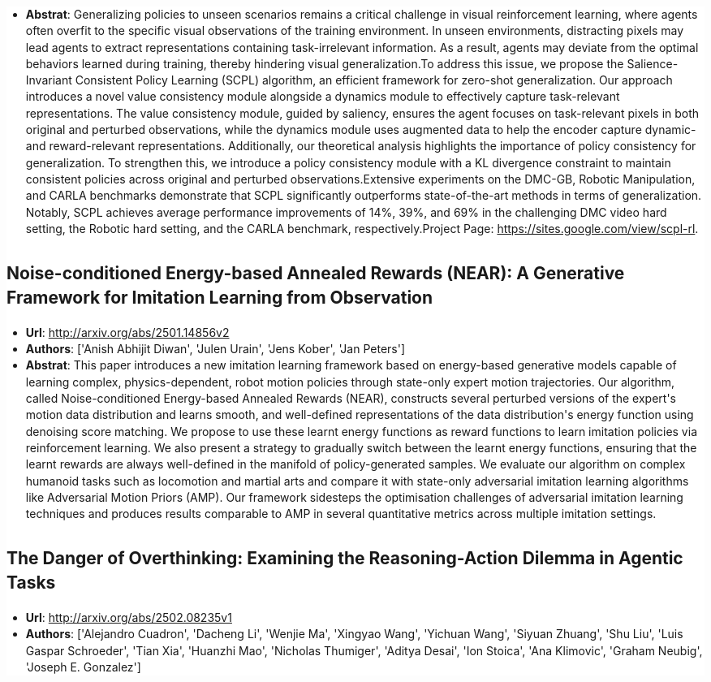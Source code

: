 - **Abstrat**: Generalizing policies to unseen scenarios remains a critical challenge in visual reinforcement learning, where agents often overfit to the specific visual observations of the training environment. In unseen environments, distracting pixels may lead agents to extract representations containing task-irrelevant information. As a result, agents may deviate from the optimal behaviors learned during training, thereby hindering visual generalization.To address this issue, we propose the Salience-Invariant Consistent Policy Learning (SCPL) algorithm, an efficient framework for zero-shot generalization. Our approach introduces a novel value consistency module alongside a dynamics module to effectively capture task-relevant representations. The value consistency module, guided by saliency, ensures the agent focuses on task-relevant pixels in both original and perturbed observations, while the dynamics module uses augmented data to help the encoder capture dynamic- and reward-relevant representations. Additionally, our theoretical analysis highlights the importance of policy consistency for generalization. To strengthen this, we introduce a policy consistency module with a KL divergence constraint to maintain consistent policies across original and perturbed observations.Extensive experiments on the DMC-GB, Robotic Manipulation, and CARLA benchmarks demonstrate that SCPL significantly outperforms state-of-the-art methods in terms of generalization. Notably, SCPL achieves average performance improvements of 14\%, 39\%, and 69\% in the challenging DMC video hard setting, the Robotic hard setting, and the CARLA benchmark, respectively.Project Page: https://sites.google.com/view/scpl-rl.





## Noise-conditioned Energy-based Annealed Rewards (NEAR): A Generative Framework for Imitation Learning from Observation
- **Url**: http://arxiv.org/abs/2501.14856v2
- **Authors**: ['Anish Abhijit Diwan', 'Julen Urain', 'Jens Kober', 'Jan Peters']
- **Abstrat**: This paper introduces a new imitation learning framework based on energy-based generative models capable of learning complex, physics-dependent, robot motion policies through state-only expert motion trajectories. Our algorithm, called Noise-conditioned Energy-based Annealed Rewards (NEAR), constructs several perturbed versions of the expert's motion data distribution and learns smooth, and well-defined representations of the data distribution's energy function using denoising score matching. We propose to use these learnt energy functions as reward functions to learn imitation policies via reinforcement learning. We also present a strategy to gradually switch between the learnt energy functions, ensuring that the learnt rewards are always well-defined in the manifold of policy-generated samples. We evaluate our algorithm on complex humanoid tasks such as locomotion and martial arts and compare it with state-only adversarial imitation learning algorithms like Adversarial Motion Priors (AMP). Our framework sidesteps the optimisation challenges of adversarial imitation learning techniques and produces results comparable to AMP in several quantitative metrics across multiple imitation settings.





## The Danger of Overthinking: Examining the Reasoning-Action Dilemma in Agentic Tasks
- **Url**: http://arxiv.org/abs/2502.08235v1
- **Authors**: ['Alejandro Cuadron', 'Dacheng Li', 'Wenjie Ma', 'Xingyao Wang', 'Yichuan Wang', 'Siyuan Zhuang', 'Shu Liu', 'Luis Gaspar Schroeder', 'Tian Xia', 'Huanzhi Mao', 'Nicholas Thumiger', 'Aditya Desai', 'Ion Stoica', 'Ana Klimovic', 'Graham Neubig', 'Joseph E. Gonzalez']